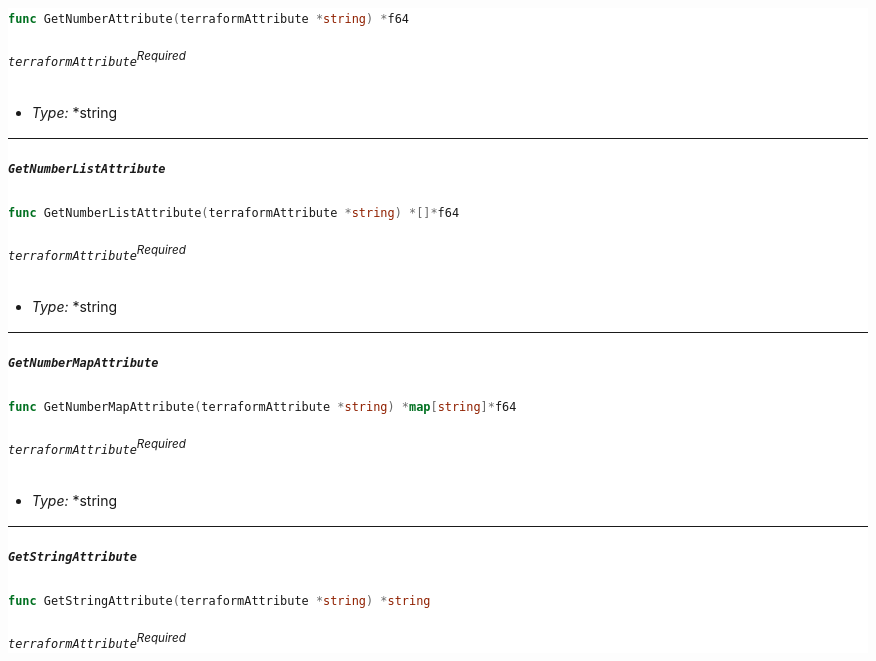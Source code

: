 ```go
func GetNumberAttribute(terraformAttribute *string) *f64
```

###### `terraformAttribute`<sup>Required</sup> <a name="terraformAttribute" id="@cdktf/provider-opentelekomcloud.ltsCceAccessV3.LtsCceAccessV3.getNumberAttribute.parameter.terraformAttribute"></a>

- *Type:* *string

---

##### `GetNumberListAttribute` <a name="GetNumberListAttribute" id="@cdktf/provider-opentelekomcloud.ltsCceAccessV3.LtsCceAccessV3.getNumberListAttribute"></a>

```go
func GetNumberListAttribute(terraformAttribute *string) *[]*f64
```

###### `terraformAttribute`<sup>Required</sup> <a name="terraformAttribute" id="@cdktf/provider-opentelekomcloud.ltsCceAccessV3.LtsCceAccessV3.getNumberListAttribute.parameter.terraformAttribute"></a>

- *Type:* *string

---

##### `GetNumberMapAttribute` <a name="GetNumberMapAttribute" id="@cdktf/provider-opentelekomcloud.ltsCceAccessV3.LtsCceAccessV3.getNumberMapAttribute"></a>

```go
func GetNumberMapAttribute(terraformAttribute *string) *map[string]*f64
```

###### `terraformAttribute`<sup>Required</sup> <a name="terraformAttribute" id="@cdktf/provider-opentelekomcloud.ltsCceAccessV3.LtsCceAccessV3.getNumberMapAttribute.parameter.terraformAttribute"></a>

- *Type:* *string

---

##### `GetStringAttribute` <a name="GetStringAttribute" id="@cdktf/provider-opentelekomcloud.ltsCceAccessV3.LtsCceAccessV3.getStringAttribute"></a>

```go
func GetStringAttribute(terraformAttribute *string) *string
```

###### `terraformAttribute`<sup>Required</sup> <a name="terraformAttribute" id="@cdktf/provider-opentelekomcloud.ltsCceAccessV3.LtsCceAccessV3.getStringAttribute.parameter.terraformAttribute"></a>
